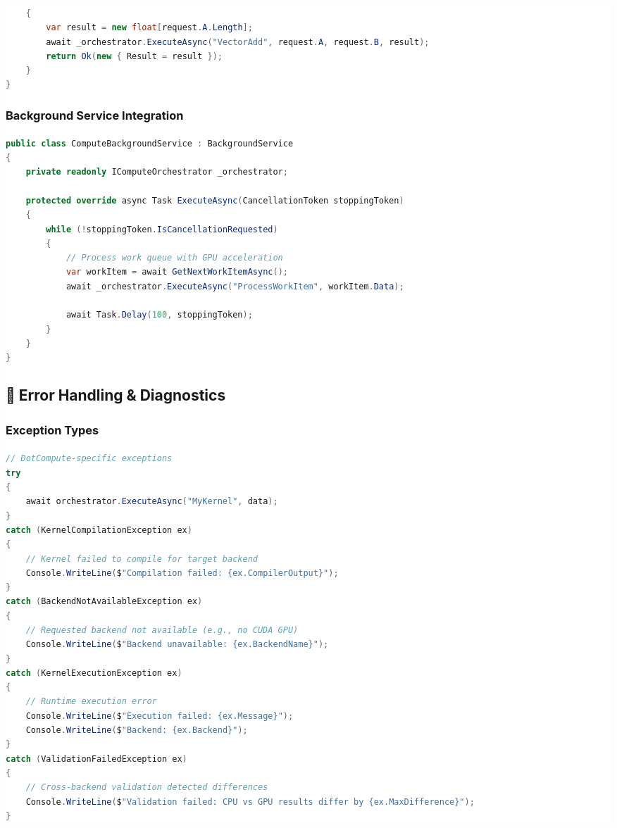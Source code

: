```csharp
    {
        var result = new float[request.A.Length];
        await _orchestrator.ExecuteAsync("VectorAdd", request.A, request.B, result);
        return Ok(new { Result = result });
    }
}
```

### **Background Service Integration**

```csharp
public class ComputeBackgroundService : BackgroundService
{
    private readonly IComputeOrchestrator _orchestrator;

    protected override async Task ExecuteAsync(CancellationToken stoppingToken)
    {
        while (!stoppingToken.IsCancellationRequested)
        {
            // Process work queue with GPU acceleration
            var workItem = await GetNextWorkItemAsync();
            await _orchestrator.ExecuteAsync("ProcessWorkItem", workItem.Data);

            await Task.Delay(100, stoppingToken);
        }
    }
}
```

## 🚨 **Error Handling & Diagnostics**

### **Exception Types**

```csharp
// DotCompute-specific exceptions
try
{
    await orchestrator.ExecuteAsync("MyKernel", data);
}
catch (KernelCompilationException ex)
{
    // Kernel failed to compile for target backend
    Console.WriteLine($"Compilation failed: {ex.CompilerOutput}");
}
catch (BackendNotAvailableException ex)
{
    // Requested backend not available (e.g., no CUDA GPU)
    Console.WriteLine($"Backend unavailable: {ex.BackendName}");
}
catch (KernelExecutionException ex)
{
    // Runtime execution error
    Console.WriteLine($"Execution failed: {ex.Message}");
    Console.WriteLine($"Backend: {ex.Backend}");
}
catch (ValidationFailedException ex)
{
    // Cross-backend validation detected differences
    Console.WriteLine($"Validation failed: CPU vs GPU results differ by {ex.MaxDifference}");
}
```
